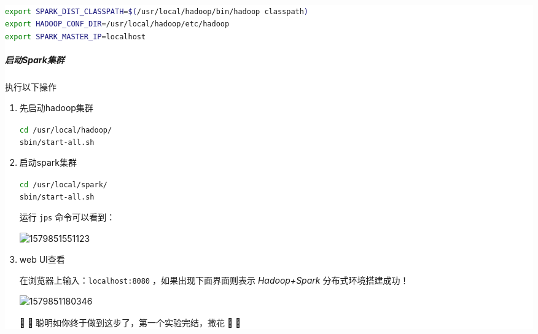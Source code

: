    ```bash
   export SPARK_DIST_CLASSPATH=$(/usr/local/hadoop/bin/hadoop classpath)
   export HADOOP_CONF_DIR=/usr/local/hadoop/etc/hadoop
   export SPARK_MASTER_IP=localhost
   ```

##### 启动Spark集群

执行以下操作

1. 先启动hadoop集群

   ```bash
   cd /usr/local/hadoop/
   sbin/start-all.sh
   ```

2. 启动spark集群

   ```bash
   cd /usr/local/spark/
   sbin/start-all.sh 
   ```

   运行 `jps` 命令可以看到：

   ![1579851551123](https://i.loli.net/2020/09/17/QzF5DBbinGjL7xm.png)

3. web UI查看

   在浏览器上输入：`localhost:8080` ，如果出现下面界面则表示 *Hadoop+Spark* 分布式环境搭建成功！

   ![1579851180346](https://i.loli.net/2020/09/17/lW8tENR295OqApb.png)

    :tada: :tada: ​ 聪明如你终于做到这步了，第一个实验完结，撒花 :tada:  :tada: 

